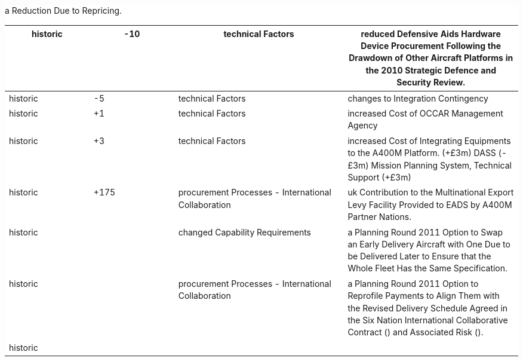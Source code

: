 <td>a Reduction Due to Repricing.</Td>
</Tr>
</Tbody>
</Table>

<table>
<colgroup>
<col Style="Width: 16%" />
<col Style="Width: 16%" />
<col Style="Width: 32%" />
<col Style="Width: 33%" />
</Colgroup>
<thead>
<tr>
<th>historic</Th>
<th>-10</Th>
<th>technical Factors</Th>
<th>reduced Defensive Aids Hardware Device Procurement Following the Drawdown of Other Aircraft Platforms in the 2010 Strategic Defence and Security Review.</Th>
</Tr>
</Thead>
<tbody>
<tr>
<td>historic</Td>
<td>-5</Td>
<td>technical Factors</Td>
<td>changes to Integration Contingency</Td>
</Tr>
<tr>
<td>historic</Td>
<td>+1</Td>
<td>technical Factors</Td>
<td>increased Cost of OCCAR Management Agency</Td>
</Tr>
<tr>
<td>historic</Td>
<td>+3</Td>
<td>technical Factors</Td>
<td>increased Cost of Integrating Equipments to the A400M Platform. (+£3m) DASS (-£3m) Mission Planning System, Technical Support (+£3m)</Td>
</Tr>
<tr>
<td>historic</Td>
<td>+175</Td>
<td>procurement Processes - International Collaboration</Td>
<td>uk Contribution to the Multinational Export Levy Facility Provided to EADS by A400M Partner Nations.</Td>
</Tr>
<tr>
<td>historic</Td>
<td></Td>
<td>changed Capability Requirements</Td>
<td>a Planning Round 2011 Option to Swap an Early Delivery Aircraft with One Due to be Delivered Later to Ensure that the Whole Fleet Has the Same Specification.</Td>
</Tr>
<tr>
<td>historic</Td>
<td></Td>
<td>procurement Processes - International Collaboration</Td>
<td>a Planning Round 2011 Option to Reprofile Payments to Align Them with the Revised Delivery Schedule Agreed in the Six Nation International Collaborative Contract () and Associated Risk ().</Td>
</Tr>
<tr>
<td>historic</Td>